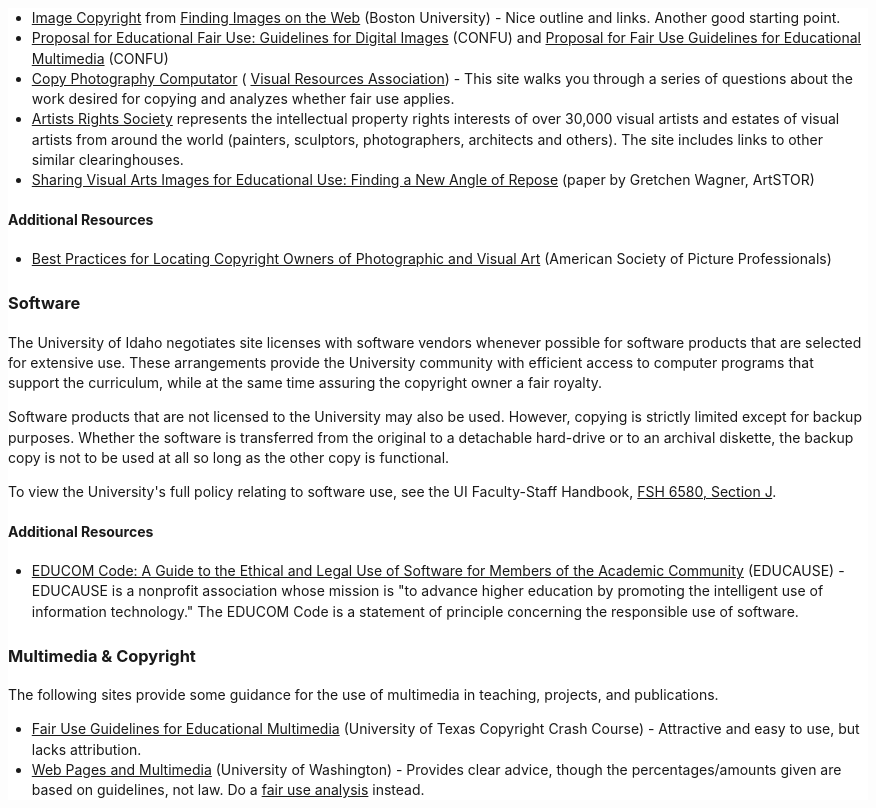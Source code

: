 - [Image Copyright](http://www.bu.edu/library/instruction/findimages/copyright.html) from [Finding Images on the Web](http://www.bu.edu/library/instruction/findimages/) (Boston University) - Nice outline and links. Another good starting point.
- [Proposal for Educational Fair Use: Guidelines for Digital Images](http://www.uspto.gov/web/offices/dcom/olia/confu/appendix.htm#h) (CONFU) and [Proposal for Fair Use Guidelines for Educational Multimedia](http://www.uspto.gov/web/offices/dcom/olia/confu/appendix.htm#j) (CONFU)
- [Copy Photography Computator](http://vrawebor.ipower.com/resources/ipr/computator/index.html) ( [Visual Resources Association](http://www.vraweb.org/)) - This site walks you through a series of questions about the work desired for copying and analyzes whether fair use applies.
- [Artists Rights Society](http://www.arsny.com/) represents the intellectual property rights interests of over 30,000 visual artists and estates of visual artists from around the world (painters, sculptors, photographers, architects and others). The site includes links to other similar clearinghouses.
- [Sharing Visual Arts Images for Educational Use: Finding a New Angle of Repose](http://www.educause.edu/ero/article/sharing-visual-arts-images-educational-use-finding-new-angle-repose) (paper by Gretchen Wagner, ArtSTOR)

#### Additional Resources

- [Best Practices for Locating Copyright Owners of Photographic and Visual Art](http://aspp.com/news/best-practices/) (American Society of Picture Professionals)

### Software

The University of Idaho negotiates site licenses with software vendors whenever possible for software products that are selected for extensive use. These arrangements provide the University community with efficient access to computer programs that support the curriculum, while at the same time assuring the copyright owner a fair royalty.

Software products that are not licensed to the University may also be used. However, copying is strictly limited except for backup purposes. Whether the software is transferred from the original to a detachable hard-drive or to an archival diskette, the backup copy is not to be used at all so long as the other copy is functional.

To view the University's full policy relating to software use, see the UI Faculty-Staff Handbook, [FSH 6580, Section J](http://www.webs.uidaho.edu/fsh/6580.html#J.).

#### Additional Resources

- [EDUCOM Code: A Guide to the Ethical and Legal Use of Software for Members of the Academic Community](http://net.educause.edu/ir/library/html/code.html) (EDUCAUSE) - EDUCAUSE is a nonprofit association whose mission is "to advance higher education by promoting the intelligent use of information technology." The EDUCOM Code is a statement of principle concerning the responsible use of software.

### Multimedia & Copyright

The following sites provide some guidance for the use of multimedia in teaching, projects, and publications.

- [Fair Use Guidelines for Educational Multimedia](http://copyright.lib.utexas.edu/ccmcguid.html) (University of Texas Copyright Crash Course) - Attractive and easy to use, but lacks attribution.
- [Web Pages and Multimedia](http://depts.washington.edu/uwcopy/Using_Copyright/Common_Uses/Web.php) (University of Washington) - Provides clear advice, though the percentages/amounts given are based on guidelines, not law. Do a [fair use analysis](http://copyright.columbia.edu/fair-use-checklist) instead.
